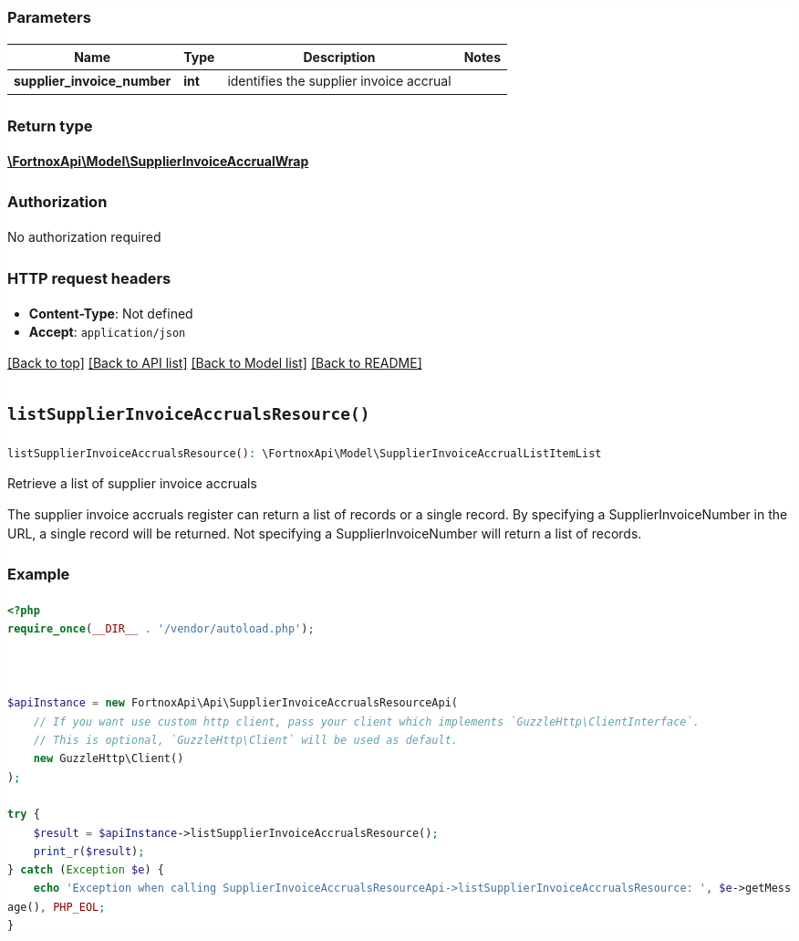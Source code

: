 ### Parameters

| Name | Type | Description  | Notes |
| ------------- | ------------- | ------------- | ------------- |
| **supplier_invoice_number** | **int**| identifies the supplier invoice accrual | |

### Return type

[**\FortnoxApi\Model\SupplierInvoiceAccrualWrap**](../Model/SupplierInvoiceAccrualWrap.md)

### Authorization

No authorization required

### HTTP request headers

- **Content-Type**: Not defined
- **Accept**: `application/json`

[[Back to top]](#) [[Back to API list]](../../README.md#endpoints)
[[Back to Model list]](../../README.md#models)
[[Back to README]](../../README.md)

## `listSupplierInvoiceAccrualsResource()`

```php
listSupplierInvoiceAccrualsResource(): \FortnoxApi\Model\SupplierInvoiceAccrualListItemList
```

Retrieve a list of supplier invoice accruals

The supplier invoice accruals register can return a list of records or a single record. By specifying a SupplierInvoiceNumber in the URL, a single record will be returned. Not specifying a SupplierInvoiceNumber will return a list of records.

### Example

```php
<?php
require_once(__DIR__ . '/vendor/autoload.php');



$apiInstance = new FortnoxApi\Api\SupplierInvoiceAccrualsResourceApi(
    // If you want use custom http client, pass your client which implements `GuzzleHttp\ClientInterface`.
    // This is optional, `GuzzleHttp\Client` will be used as default.
    new GuzzleHttp\Client()
);

try {
    $result = $apiInstance->listSupplierInvoiceAccrualsResource();
    print_r($result);
} catch (Exception $e) {
    echo 'Exception when calling SupplierInvoiceAccrualsResourceApi->listSupplierInvoiceAccrualsResource: ', $e->getMessage(), PHP_EOL;
}
```
